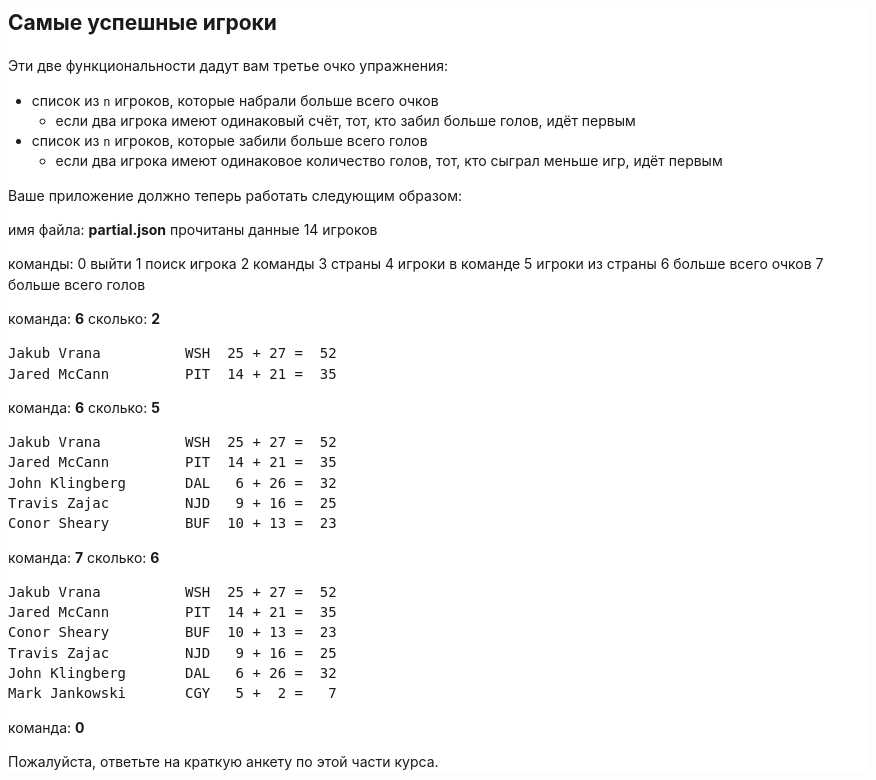 </sample-output>

## Самые успешные игроки

Эти две функциональности дадут вам третье очко упражнения:

- список из `n` игроков, которые набрали больше всего очков
  - если два игрока имеют одинаковый счёт, тот, кто забил больше голов, идёт первым
- список из `n` игроков, которые забили больше всего голов
  - если два игрока имеют одинаковое количество голов, тот, кто сыграл меньше игр, идёт первым

Ваше приложение должно теперь работать следующим образом:

<sample-output>

имя файла: **partial.json**
прочитаны данные 14 игроков

команды:
0 выйти
1 поиск игрока
2 команды
3 страны
4 игроки в команде
5 игроки из страны
6 больше всего очков
7 больше всего голов

команда: **6**
сколько: **2**
<pre>
Jakub Vrana          WSH  25 + 27 =  52
Jared McCann         PIT  14 + 21 =  35
</pre>

команда: **6**
сколько: **5**

<pre>
Jakub Vrana          WSH  25 + 27 =  52
Jared McCann         PIT  14 + 21 =  35
John Klingberg       DAL   6 + 26 =  32
Travis Zajac         NJD   9 + 16 =  25
Conor Sheary         BUF  10 + 13 =  23
</pre>

команда: **7**
сколько: **6**

<pre>
Jakub Vrana          WSH  25 + 27 =  52
Jared McCann         PIT  14 + 21 =  35
Conor Sheary         BUF  10 + 13 =  23
Travis Zajac         NJD   9 + 16 =  25
John Klingberg       DAL   6 + 26 =  32
Mark Jankowski       CGY   5 +  2 =   7
</pre>

команда: **0**

</sample-output>

</programming-exercise>

Пожалуйста, ответьте на краткую анкету по этой части курса.

<quiz id="1e16612c-1004-5cf5-9525-6669104f50ec"></quiz>